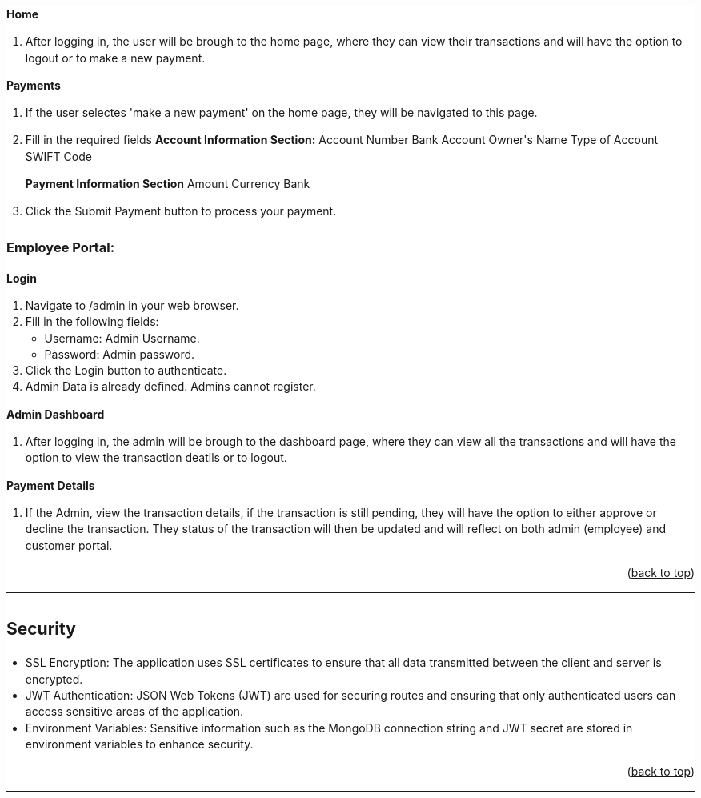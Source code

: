 **Home**
1. After logging in, the user will be brough to the home page, where they can view their transactions and will have the option to logout or to make a new payment.

**Payments**
 1. If the user selectes 'make a new payment' on the home page, they will be navigated to this page.
 2. Fill in the required fields
		 **Account Information Section:**
		 Account Number
		 Bank
		 Account Owner's Name
		 Type of Account
		 SWIFT Code
		 
	 **Payment Information Section**
	Amount 
	Currency
	Bank
 4. Click the Submit Payment button to process your payment.

### Employee Portal:
**Login**
 1. Navigate to /admin in your web browser.
 2. Fill in the following fields:
     - Username: Admin Username.
     - Password: Admin password.
 3. Click the Login button to authenticate.
 4. Admin Data is already defined. Admins cannot register.

**Admin Dashboard**
1. After logging in, the admin will be brough to the dashboard page, where they can view all the transactions and will have the option to view the transaction deatils or to logout.

**Payment Details**
1. If the Admin, view the transaction details, if the transaction is still pending, they will have the option to either approve or decline the transaction. They status of the transaction will then be updated and will reflect on both admin (employee) and customer portal.


<p align="right">(<a href="#table-of-contents">back to top</a>)</p>

----

## Security

 - SSL Encryption: The application uses SSL certificates to ensure that all data transmitted between the client and server is encrypted.
 - JWT Authentication: JSON Web Tokens (JWT) are used for securing routes and ensuring that only authenticated users can access sensitive areas of the application.
 - Environment Variables: Sensitive information such as the MongoDB connection string and JWT secret are stored in environment variables to enhance security.

<p align="right">(<a href="#table-of-contents">back to top</a>)</p>

---


